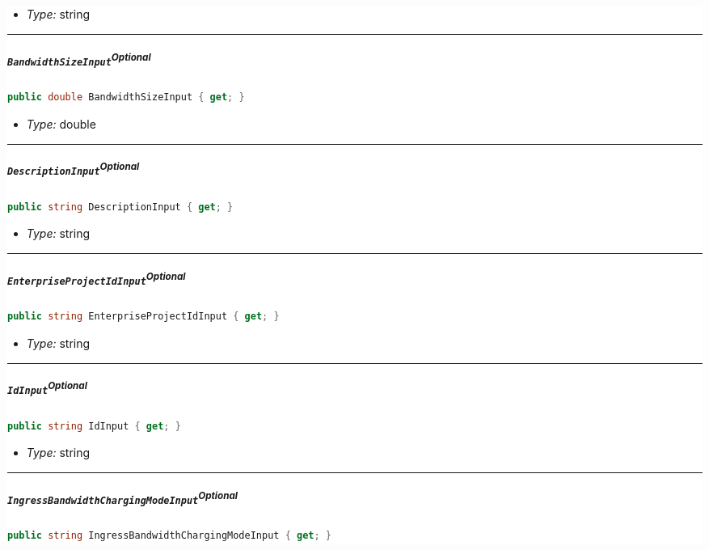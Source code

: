 - *Type:* string

---

##### `BandwidthSizeInput`<sup>Optional</sup> <a name="BandwidthSizeInput" id="@cdktf/provider-opentelekomcloud.apigwGatewayV2.ApigwGatewayV2.property.bandwidthSizeInput"></a>

```csharp
public double BandwidthSizeInput { get; }
```

- *Type:* double

---

##### `DescriptionInput`<sup>Optional</sup> <a name="DescriptionInput" id="@cdktf/provider-opentelekomcloud.apigwGatewayV2.ApigwGatewayV2.property.descriptionInput"></a>

```csharp
public string DescriptionInput { get; }
```

- *Type:* string

---

##### `EnterpriseProjectIdInput`<sup>Optional</sup> <a name="EnterpriseProjectIdInput" id="@cdktf/provider-opentelekomcloud.apigwGatewayV2.ApigwGatewayV2.property.enterpriseProjectIdInput"></a>

```csharp
public string EnterpriseProjectIdInput { get; }
```

- *Type:* string

---

##### `IdInput`<sup>Optional</sup> <a name="IdInput" id="@cdktf/provider-opentelekomcloud.apigwGatewayV2.ApigwGatewayV2.property.idInput"></a>

```csharp
public string IdInput { get; }
```

- *Type:* string

---

##### `IngressBandwidthChargingModeInput`<sup>Optional</sup> <a name="IngressBandwidthChargingModeInput" id="@cdktf/provider-opentelekomcloud.apigwGatewayV2.ApigwGatewayV2.property.ingressBandwidthChargingModeInput"></a>

```csharp
public string IngressBandwidthChargingModeInput { get; }
```
